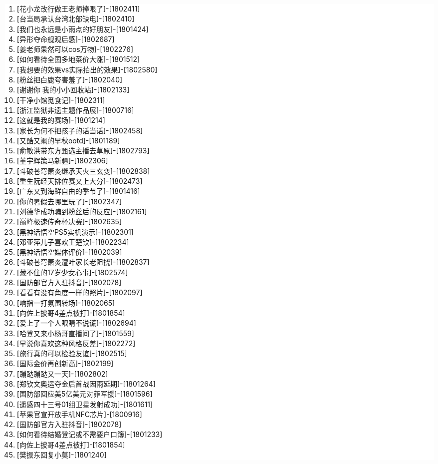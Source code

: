1. [花小龙改行做王老师捧哏了]-[1802411]
1. [台当局承认台湾北部缺电]-[1802410]
1. [我们也永远是小雨点的好朋友]-[1801424]
1. [异形夺命舰观后感]-[1802687]
1. [姜老师果然可以cos万物]-[1802276]
1. [如何看待全国多地菜价大涨]-[1801512]
1. [我想要的效果vs实际拍出的效果]-[1802580]
1. [粉丝把白鹿夸害羞了]-[1802040]
1. [谢谢你 我的小小回收站]-[1802133]
1. [干净小馆觅食记]-[1802311]
1. [浙江监狱非遗主题作品展]-[1800716]
1. [这就是我的赛场]-[1801214]
1. [家长为何不把孩子的话当话]-[1802458]
1. [又酷又飒的早秋ootd]-[1801189]
1. [俞敏洪带东方甄选主播去草原]-[1802793]
1. [董宇辉策马新疆]-[1802306]
1. [斗破苍穹萧炎继承天火三玄变]-[1802838]
1. [重生阮经天排位赛又上大分]-[1802473]
1. [广东又到海鲜自由的季节了]-[1801416]
1. [你的暑假去哪里玩了]-[1802347]
1. [刘德华成功骗到粉丝后的反应]-[1802161]
1. [巅峰极速传奇杯决赛]-[1802635]
1. [黑神话悟空PS5实机演示]-[1802301]
1. [邓亚萍儿子喜欢王楚钦]-[1802234]
1. [黑神话悟空媒体评价]-[1802039]
1. [斗破苍穹萧炎遭叶家长老阻挠]-[1802837]
1. [藏不住的17岁少女心事]-[1802574]
1. [国防部官方入驻抖音]-[1802078]
1. [看看有没有角度一样的照片]-[1802097]
1. [响指一打氛围转场]-[1802065]
1. [向佐上披哥4差点被打]-[1801854]
1. [爱上了一个人眼睛不说谎]-[1802694]
1. [哈登又来小杨哥直播间了]-[1801559]
1. [早说你喜欢这种风格反差]-[1802272]
1. [旅行真的可以检验友谊]-[1802515]
1. [国际金价再创新高]-[1802199]
1. [蹦跶蹦跶又一天]-[1802802]
1. [郑钦文奥运夺金后首战因雨延期]-[1801264]
1. [国防部回应美5亿美元对菲军援]-[1801596]
1. [遥感四十三号01组卫星发射成功]-[1801611]
1. [苹果官宣开放手机NFC芯片]-[1800916]
1. [国防部官方入驻抖音]-[1802078]
1. [如何看待结婚登记或不需要户口簿]-[1801233]
1. [向佐上披哥4差点被打]-[1801854]
1. [樊振东回复小莫]-[1801240]
